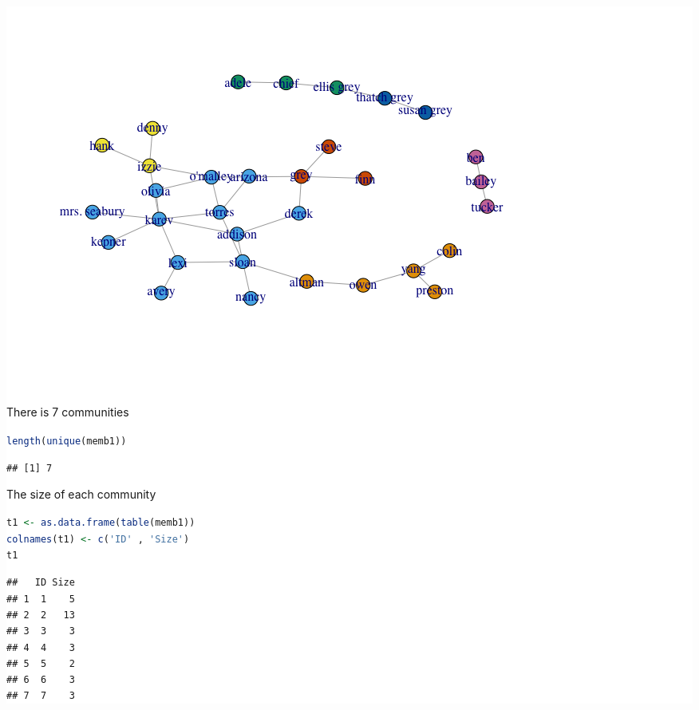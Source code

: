 ![](hw3_files/figure-markdown_github/unnamed-chunk-14-1.png)

There is 7 communities

``` r
length(unique(memb1))
```

    ## [1] 7

The size of each community

``` r
t1 <- as.data.frame(table(memb1))
colnames(t1) <- c('ID' , 'Size')
t1
```

    ##   ID Size
    ## 1  1    5
    ## 2  2   13
    ## 3  3    3
    ## 4  4    3
    ## 5  5    2
    ## 6  6    3
    ## 7  7    3
